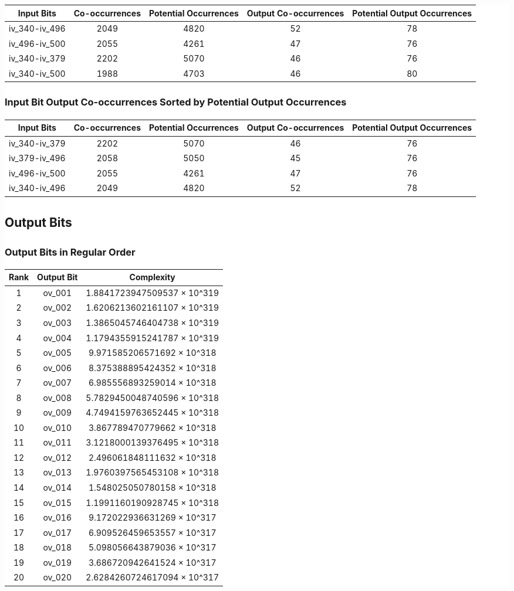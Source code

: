 | Input Bits | Co-occurrences | Potential Occurrences | Output Co-occurrences | Potential Output Occurrences |
|:----------:|:--------------:|:---------------------:|:---------------------:|:----------------------------:|
| iv_340-iv_496 | 2049 | 4820 | 52 | 78 |
| iv_496-iv_500 | 2055 | 4261 | 47 | 76 |
| iv_340-iv_379 | 2202 | 5070 | 46 | 76 |
| iv_340-iv_500 | 1988 | 4703 | 46 | 80 |

### Input Bit Output Co-occurrences Sorted by Potential Output Occurrences

| Input Bits | Co-occurrences | Potential Occurrences | Output Co-occurrences | Potential Output Occurrences |
|:----------:|:--------------:|:---------------------:|:---------------------:|:----------------------------:|
| iv_340-iv_379 | 2202 | 5070 | 46 | 76 |
| iv_379-iv_496 | 2058 | 5050 | 45 | 76 |
| iv_496-iv_500 | 2055 | 4261 | 47 | 76 |
| iv_340-iv_496 | 2049 | 4820 | 52 | 78 |

## Output Bits

### Output Bits in Regular Order

| Rank | Output Bit | Complexity |
|:----:|:----------:|:----------:|
| 1 | ov_001 | 1.8841723947509537 × 10^319 |
| 2 | ov_002 | 1.6206213602161107 × 10^319 |
| 3 | ov_003 | 1.3865045746404738 × 10^319 |
| 4 | ov_004 | 1.1794355915241787 × 10^319 |
| 5 | ov_005 | 9.971585206571692 × 10^318 |
| 6 | ov_006 | 8.375388895424352 × 10^318 |
| 7 | ov_007 | 6.985556893259014 × 10^318 |
| 8 | ov_008 | 5.7829450048740596 × 10^318 |
| 9 | ov_009 | 4.7494159763652445 × 10^318 |
| 10 | ov_010 | 3.867789470779662 × 10^318 |
| 11 | ov_011 | 3.1218000139376495 × 10^318 |
| 12 | ov_012 | 2.496061848111632 × 10^318 |
| 13 | ov_013 | 1.9760397565453108 × 10^318 |
| 14 | ov_014 | 1.548025050780158 × 10^318 |
| 15 | ov_015 | 1.1991160190928745 × 10^318 |
| 16 | ov_016 | 9.172022936631269 × 10^317 |
| 17 | ov_017 | 6.909526459653557 × 10^317 |
| 18 | ov_018 | 5.098056643879036 × 10^317 |
| 19 | ov_019 | 3.686720942641524 × 10^317 |
| 20 | ov_020 | 2.6284260724617094 × 10^317 |